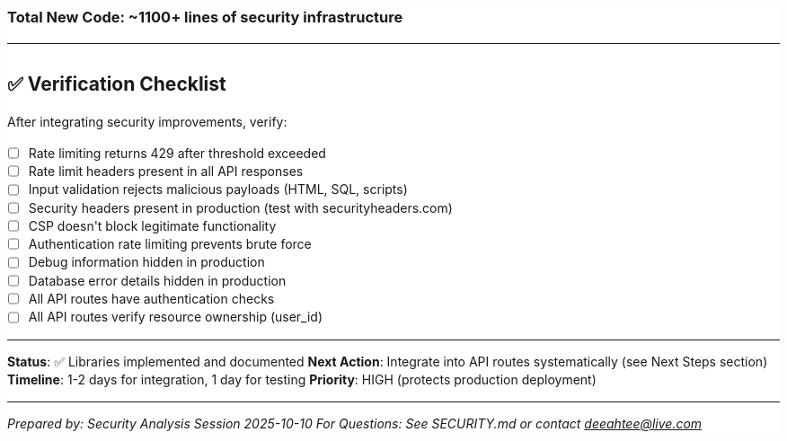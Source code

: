### **Total New Code**: ~1100+ lines of security infrastructure

---

## ✅ Verification Checklist

After integrating security improvements, verify:

- [ ] Rate limiting returns 429 after threshold exceeded
- [ ] Rate limit headers present in all API responses
- [ ] Input validation rejects malicious payloads (HTML, SQL, scripts)
- [ ] Security headers present in production (test with securityheaders.com)
- [ ] CSP doesn't block legitimate functionality
- [ ] Authentication rate limiting prevents brute force
- [ ] Debug information hidden in production
- [ ] Database error details hidden in production
- [ ] All API routes have authentication checks
- [ ] All API routes verify resource ownership (user_id)

---

**Status**: ✅ Libraries implemented and documented
**Next Action**: Integrate into API routes systematically (see Next Steps section)
**Timeline**: 1-2 days for integration, 1 day for testing
**Priority**: HIGH (protects production deployment)

---

*Prepared by: Security Analysis Session 2025-10-10*
*For Questions: See SECURITY.md or contact deeahtee@live.com*
